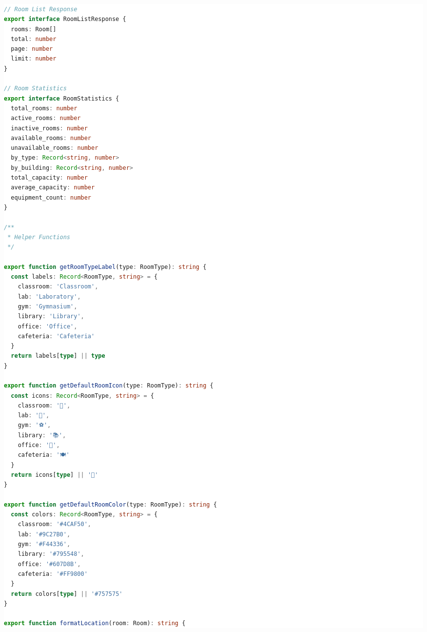 ```typescript
// Room List Response
export interface RoomListResponse {
  rooms: Room[]
  total: number
  page: number
  limit: number
}

// Room Statistics
export interface RoomStatistics {
  total_rooms: number
  active_rooms: number
  inactive_rooms: number
  available_rooms: number
  unavailable_rooms: number
  by_type: Record<string, number>
  by_building: Record<string, number>
  total_capacity: number
  average_capacity: number
  equipment_count: number
}

/**
 * Helper Functions
 */

export function getRoomTypeLabel(type: RoomType): string {
  const labels: Record<RoomType, string> = {
    classroom: 'Classroom',
    lab: 'Laboratory',
    gym: 'Gymnasium',
    library: 'Library',
    office: 'Office',
    cafeteria: 'Cafeteria'
  }
  return labels[type] || type
}

export function getDefaultRoomIcon(type: RoomType): string {
  const icons: Record<RoomType, string> = {
    classroom: '🏫',
    lab: '🔬',
    gym: '⚽',
    library: '📚',
    office: '💼',
    cafeteria: '🍽️'
  }
  return icons[type] || '🏫'
}

export function getDefaultRoomColor(type: RoomType): string {
  const colors: Record<RoomType, string> = {
    classroom: '#4CAF50',
    lab: '#9C27B0',
    gym: '#F44336',
    library: '#795548',
    office: '#607D8B',
    cafeteria: '#FF9800'
  }
  return colors[type] || '#757575'
}

export function formatLocation(room: Room): string {
```